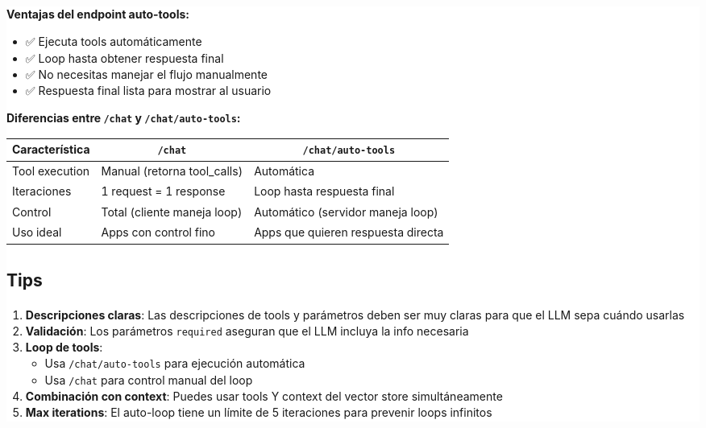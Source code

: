 **Ventajas del endpoint auto-tools:**
- ✅ Ejecuta tools automáticamente
- ✅ Loop hasta obtener respuesta final
- ✅ No necesitas manejar el flujo manualmente
- ✅ Respuesta final lista para mostrar al usuario

**Diferencias entre `/chat` y `/chat/auto-tools`:**

| Característica | `/chat` | `/chat/auto-tools` |
|----------------|---------|-------------------|
| Tool execution | Manual (retorna tool_calls) | Automática |
| Iteraciones | 1 request = 1 response | Loop hasta respuesta final |
| Control | Total (cliente maneja loop) | Automático (servidor maneja loop) |
| Uso ideal | Apps con control fino | Apps que quieren respuesta directa |

## Tips

1. **Descripciones claras**: Las descripciones de tools y parámetros deben ser muy claras para que el LLM sepa cuándo usarlas
2. **Validación**: Los parámetros `required` aseguran que el LLM incluya la info necesaria
3. **Loop de tools**: 
   - Usa `/chat/auto-tools` para ejecución automática
   - Usa `/chat` para control manual del loop
4. **Combinación con context**: Puedes usar tools Y context del vector store simultáneamente
5. **Max iterations**: El auto-loop tiene un límite de 5 iteraciones para prevenir loops infinitos

